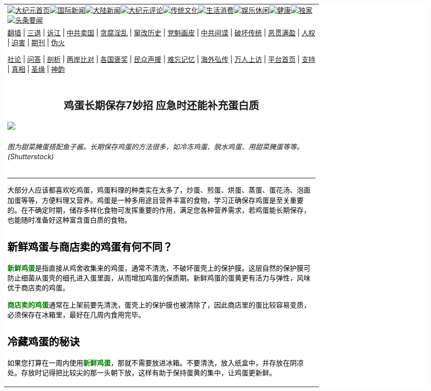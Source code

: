 <a name="1" id="1" target="_blank"></a><span id="1"></span>
<table align=center border="0"><tr><td colspan="2" VALIGN=TOP><a href="https://github.com/1992513/djy/blob/master/gb/nf1351518.md#1"><img src="https://raw.githubusercontent.com/1992513/www/master/t/djy/1.jpg" title="大纪元首页" alt="大纪元首页"></a><a href="https://github.com/1992513/djy/blob/master/gb/n24hr.md#1"><img src="https://raw.githubusercontent.com/1992513/www/master/t/djy/3.jpg" title="国际新闻" alt="国际新闻"></a><a href="https://github.com/1992513/djy/blob/master/gb/nsc413.md#1"><img src="https://raw.githubusercontent.com/1992513/www/master/t/djy/4.jpg" title="大陆新闻" alt="大陆新闻"></a><a href="https://github.com/1992513/djy/blob/master/gb/news392.md#1"><img src="https://raw.githubusercontent.com/1992513/www/master/t/djy/5.jpg" title="大纪元评论" alt="大纪元评论"></a><a href="https://github.com/1992513/djy/blob/master/gb/news2007.md#1"><img src="https://raw.githubusercontent.com/1992513/www/master/t/djy/6.jpg" title="传统文化" alt="传统文化"></a><a href="https://github.com/1992513/djy/blob/master/gb/news2008.md#1"><img src="https://raw.githubusercontent.com/1992513/www/master/t/djy/7.jpg" title="生活消费" alt="生活消费"></a><a href="https://github.com/1992513/djy/blob/master/gb/ncyule.md#1"><img src="https://raw.githubusercontent.com/1992513/www/master/t/djy/8.jpg" title="娱乐休闲" alt="娱乐休闲"></a><a href="https://github.com/1992513/djy/blob/master/gb/nsc1002.md#1"><img src="https://raw.githubusercontent.com/1992513/www/master/t/djy/9.jpg" title="健康" alt="健康"></a><a href="https://github.com/1992513/djy/blob/master/gb/nf6092.md#1"><img src="https://raw.githubusercontent.com/1992513/www/master/t/djy/10a.jpg" title="独家" alt="独家"></a><a href="https://github.com/1992513/djy/blob/master/gb/nf4514.md#1"><img src="https://raw.githubusercontent.com/1992513/www/master/t/djy/12a.jpg" title="头条要闻" alt="头条要闻"></a></td></tr>
<tr><td colspan="2" VALIGN=TOP><a target="_blank" href="https://github.com/1992513/www/blob/master/README.md?zsrh#1">翻墙</a> | <a target="_blank" href="https://github.com/1992513/djy/blob/master/gb/nf5657.md#1">三退</a> | <a target="_blank" href="https://github.com/1992513/djy/blob/master/gb/nf6124.md#1">诉江</a> | <a target="_blank" href="https://github.com/1992513/djy/blob/master/gb/nf1176117.md#1">中共卖国</a> | <a target="_blank" href="https://github.com/1992513/djy/blob/master/gb/nf5773.md#1">贪腐淫乱</a> | <a target="_blank" href="https://github.com/1992513/djy/blob/master/gb/nf1176115.md#1">窜改历史</a> | <a target="_blank" href="https://github.com/1992513/djy/blob/master/gb/nf1176107.md#1">党魁画皮</a> | <a target="_blank" href="https://github.com/1992513/djy/blob/master/gb/nf1320400.md#1">中共间谍</a> | <a target="_blank" href="https://github.com/1992513/djy/blob/master/gb/nf1176114.md#1">破坏传统</a> | <a target="_blank" href="https://github.com/1992513/ntdtv/blob/master/gb/prog447_1.md#1">恶贯满盈</a> | <a target="_blank" href="https://github.com/1992513/djy/blob/master/gb/ncid278.md#1">人权</a> | <a target="_blank" href="https://github.com/1992513/djy/blob/master/gb/nf1176111.md#1">迫害</a> | <a target="_blank" href="https://gitlab.com/szzdlab/mh-qikan/blob/master/README.md#1">期刊</a> | <a target="_blank" href="https://github.com/1992513/djy/blob/master/gb/nf5562.md#1">伪火</a></p><p><a target="_blank" href="https://github.com/1992513/djy/blob/master/gb/9p.md#1">社论</a> | <a target="_blank" href="https://github.com/1992513/djy/blob/master/gb/nf4378.md#1">问答</a> | <a target="_blank" href="https://github.com/1992513/djy/blob/master/gb/nf5792.md#1">剖析</a> | <a target="_blank" href="https://github.com/1992513/djy/blob/master/gb/nf5735.md#1">两岸比对</a> | <a target="_blank" href="https://github.com/1992513/djy/blob/master/gb/nf6119.md#1">各国褒奖</a> | <a target="_blank" href="https://github.com/1992513/djy/blob/master/gb/nf6120.md#1">民众声援</a> | <a target="_blank" href="https://github.com/1992513/djy/blob/master/gb/nf1188594.md#1">难忘记忆</a> | <a target="_blank" href="https://github.com/1992513/djy/blob/master/gb/nf3180.md#1">海外弘传</a> | <a target="_blank" href="https://github.com/1992513/djy/blob/master/gb/nf5410.md#1">万人上访</a> | <a target="_blank" href="https://github.com/1992513/www/blob/master/README.md?zsrh#1">平台首页</a> | <a target="_blank" href="https://github.com/1992513/djy/blob/master/gb/nf4386.md#1">支持</a> | <a target="_blank" href="https://github.com/1992513/djy/blob/master/gb/nf4389.md#1">真相</a> | <a target="_blank" href="https://github.com/1992513/djy/blob/master/gb/nf5790.md#1">圣缘</a> | <a target="_blank" href="https://github.com/1992513/djy/blob/master/gb/nf4786.md#1">神韵</a></td></tr>
<tr><td VALIGN=TOP width="626"><h2 align=center>鸡蛋长期保存7妙招 应急时还能补充蛋白质</h2>
<img width="600" src="https://i.epochtimes.com/assets/uploads/2024/12/id14400601-shutterstock_1792178072-600x400.jpg" />
<h6>图为甜菜腌蛋搭配鱼子酱。长期保存鸡蛋的方法很多，如冷冻鸡蛋、脱水鸡蛋、用甜菜腌蛋等等。(Shutterstock)
</h6>
<hr>
	<p><span style="color: #000000;">大部分人应该都喜欢吃鸡蛋，鸡蛋料理的种类实在太多了，炒蛋、煎蛋、烘蛋、蒸蛋、蛋花汤、泡面加蛋等等，方便料理又营养。鸡蛋是一种多用途且营养丰富的食物，学习正确保存鸡蛋是至关重要的。在不确定时期，储存多样化食物可发挥重要的作用，满足您各种营养需求，若鸡蛋能长期保存，也能随时准备好这种富含蛋白质的食物。</span></p>
<h2><span style="color: #000000;">新鲜鸡蛋与商店卖的鸡蛋有何不同？</span></h2>
<p><span style="color: #000000;"><strong><span style="color: #008000;">新鲜鸡蛋</span></strong>是指直接从鸡舍收集来的鸡蛋，通常不清洗，不破坏蛋壳上的保护膜。这层自然的保护膜可防止细菌从蛋壳的细孔进入蛋里面，从而增加鸡蛋的保质期。新鲜鸡蛋的蛋黄更有活力与弹性，风味优于商店卖的鸡蛋。</span></p>
<p><span style="color: #000000;"><strong><span style="color: #008000;">商店卖的鸡蛋</span></strong>通常在上架前要先清洗，蛋壳上的保护膜也被清除了，因此商店里的蛋比较容易变质，必须保存在冰箱里，最好在几周内食用完毕。</span></p>
<h2><span style="color: #000000;">冷藏鸡蛋的秘诀</span></h2>
<p><span style="color: #000000;">如果您打算在一周内使用<strong><span style="color: #008000;">新鲜鸡蛋</span></strong>，那就不需要放进冰箱。不要清洗，放入纸盒中，并存放在阴凉处。存放时记得把比较尖的那一头朝下放，这样有助于保持蛋黄的集中，让鸡蛋更新鲜。</span></p>